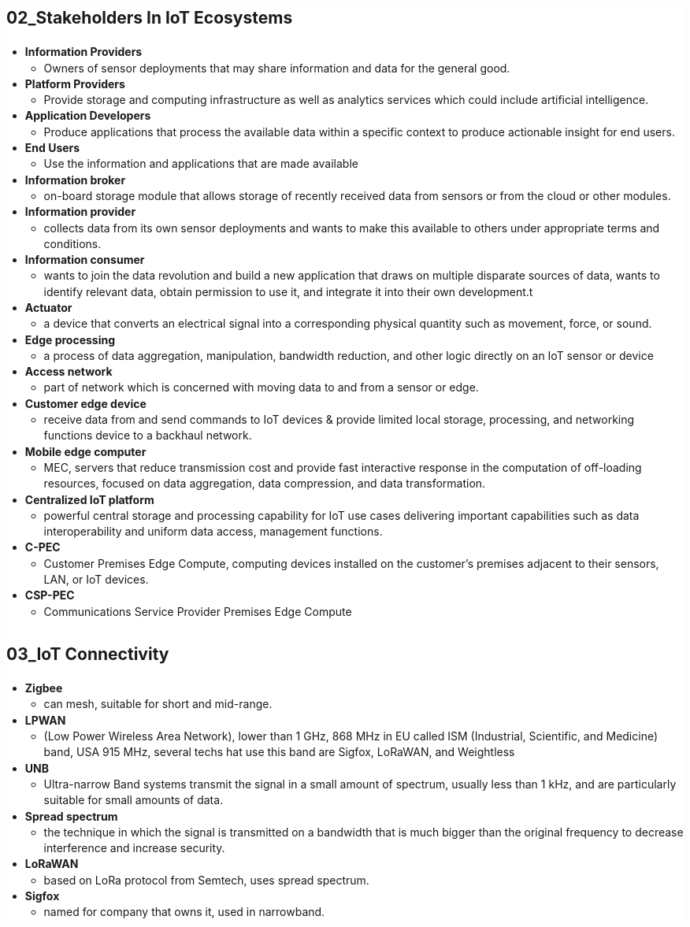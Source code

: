 ## 02_Stakeholders In IoT Ecosystems

- **Information Providers**
  - Owners of sensor deployments that may share information and data for the general good.
- **Platform Providers**
  - Provide storage and computing infrastructure as well as analytics services which could include artificial intelligence.
- **Application Developers**
  - Produce applications that process the available data within a specific context to produce actionable insight for end users.
- **End Users**
  - Use the information and applications that are made available
- **Information broker**
  - on-board storage module that allows storage of recently received data from sensors or from the cloud or other modules.
- **Information provider**
  - collects data from its own sensor deployments and wants to make this available to others under appropriate terms and conditions.
- **Information consumer**
  - wants to join the data revolution and build a new application that draws on multiple disparate sources of data, wants to identify relevant data, obtain permission to use it, and integrate it into their own development.t
- **Actuator**
  - a device that converts an electrical signal into a corresponding physical quantity such as movement, force, or sound.
- **Edge processing**
  - a process of data aggregation, manipulation, bandwidth reduction, and other logic directly on an IoT sensor or device
- **Access network**
  - part of network which is concerned with moving data to and from a sensor or edge.
- **Customer edge device**
  - receive data from and send commands to IoT devices & provide limited local storage, processing, and networking functions device to a backhaul network.
- **Mobile edge computer**
  - MEC, servers that reduce transmission cost and provide fast interactive response in the computation of off-loading resources, focused on data aggregation, data compression, and data transformation.
- **Centralized IoT platform**
  - powerful central storage and processing capability for IoT use cases delivering important capabilities such as data interoperability and uniform data access, management functions.
- **C-PEC**
  - Customer Premises Edge Compute, computing devices installed on the customer’s premises adjacent to their sensors, LAN, or IoT devices.
- **CSP-PEC**
  - Communications Service Provider Premises Edge Compute

## 03_IoT Connectivity

- **Zigbee**
  - can mesh, suitable for short and mid-range.
- **LPWAN**
  - (Low Power Wireless Area Network), lower than 1 GHz, 868 MHz in EU called ISM (Industrial, Scientific, and Medicine) band, USA 915 MHz, several techs hat use this band are Sigfox, LoRaWAN, and Weightless
- **UNB**
  - Ultra-narrow Band systems transmit the signal in a small amount of spectrum, usually less than 1 kHz, and are particularly suitable for small amounts of data.
- **Spread spectrum**
  - the technique in which the signal is transmitted on a bandwidth that is much bigger than the original frequency to decrease interference and increase security.
- **LoRaWAN**
  - based on LoRa protocol from Semtech, uses spread spectrum.
- **Sigfox**
  - named for company that owns it, used in narrowband.